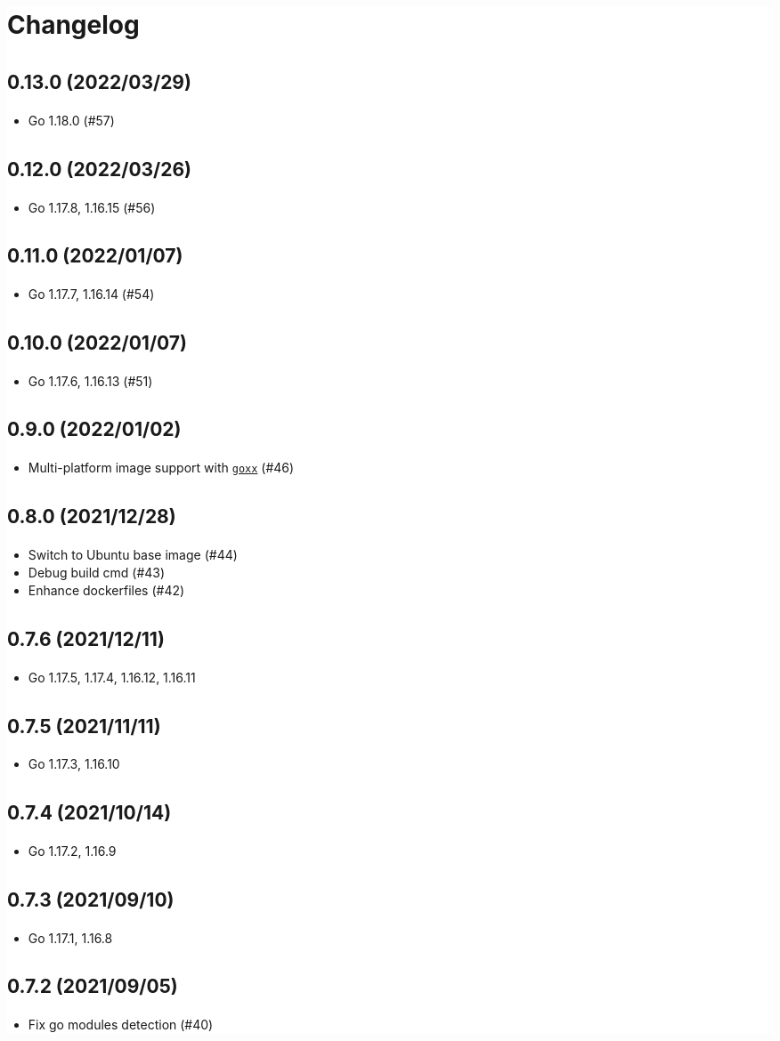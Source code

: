 # Changelog

## 0.13.0 (2022/03/29)

* Go 1.18.0 (#57)

## 0.12.0 (2022/03/26)

* Go 1.17.8, 1.16.15 (#56)

## 0.11.0 (2022/01/07)

* Go 1.17.7, 1.16.14 (#54)

## 0.10.0 (2022/01/07)

* Go 1.17.6, 1.16.13 (#51)

## 0.9.0 (2022/01/02)

* Multi-platform image support with [`goxx`](https://github.com/crazy-max/goxx) (#46)

## 0.8.0 (2021/12/28)

* Switch to Ubuntu base image (#44)
* Debug build cmd (#43)
* Enhance dockerfiles (#42)

## 0.7.6 (2021/12/11)

* Go 1.17.5, 1.17.4, 1.16.12, 1.16.11

## 0.7.5 (2021/11/11)

* Go 1.17.3, 1.16.10

## 0.7.4 (2021/10/14)

* Go 1.17.2, 1.16.9

## 0.7.3 (2021/09/10)

* Go 1.17.1, 1.16.8

## 0.7.2 (2021/09/05)

* Fix go modules detection (#40)
